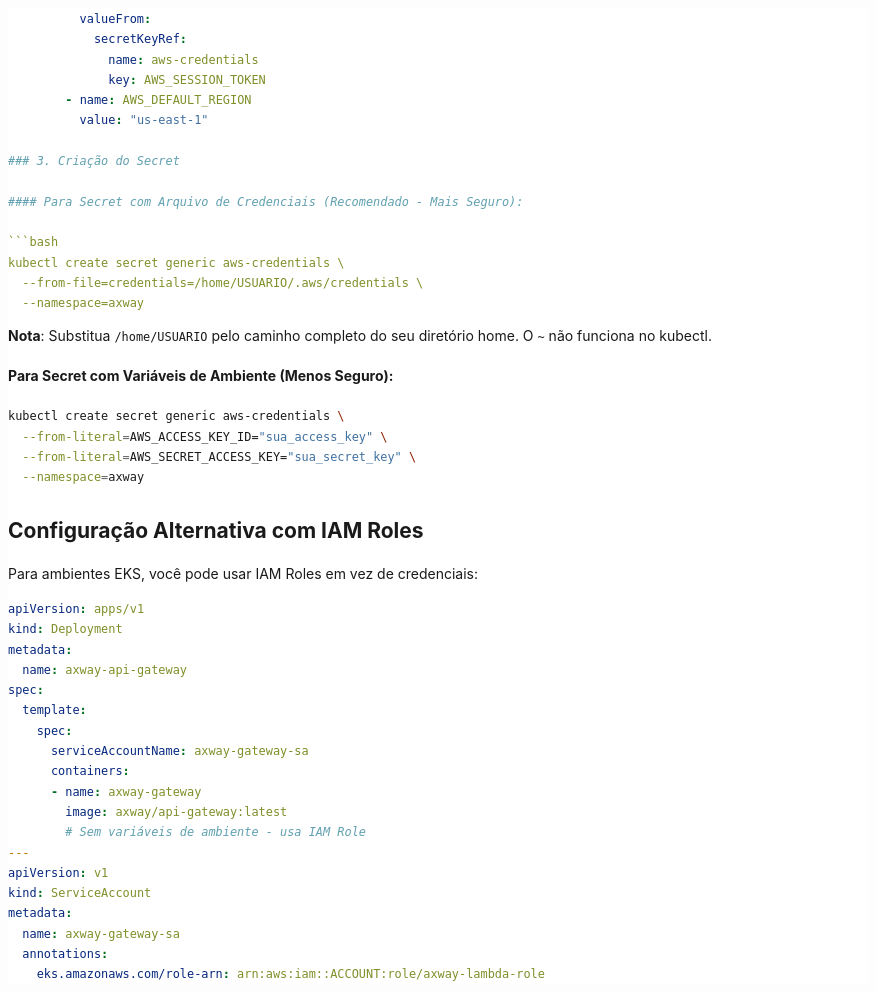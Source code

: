 ```yaml
          valueFrom:
            secretKeyRef:
              name: aws-credentials
              key: AWS_SESSION_TOKEN
        - name: AWS_DEFAULT_REGION
          value: "us-east-1"

### 3. Criação do Secret

#### Para Secret com Arquivo de Credenciais (Recomendado - Mais Seguro):

```bash
kubectl create secret generic aws-credentials \
  --from-file=credentials=/home/USUARIO/.aws/credentials \
  --namespace=axway
```

**Nota**: Substitua `/home/USUARIO` pelo caminho completo do seu diretório home. O `~` não funciona no kubectl.

#### Para Secret com Variáveis de Ambiente (Menos Seguro):

```bash
kubectl create secret generic aws-credentials \
  --from-literal=AWS_ACCESS_KEY_ID="sua_access_key" \
  --from-literal=AWS_SECRET_ACCESS_KEY="sua_secret_key" \
  --namespace=axway
```

## Configuração Alternativa com IAM Roles

Para ambientes EKS, você pode usar IAM Roles em vez de credenciais:

```yaml
apiVersion: apps/v1
kind: Deployment
metadata:
  name: axway-api-gateway
spec:
  template:
    spec:
      serviceAccountName: axway-gateway-sa
      containers:
      - name: axway-gateway
        image: axway/api-gateway:latest
        # Sem variáveis de ambiente - usa IAM Role
---
apiVersion: v1
kind: ServiceAccount
metadata:
  name: axway-gateway-sa
  annotations:
    eks.amazonaws.com/role-arn: arn:aws:iam::ACCOUNT:role/axway-lambda-role
```
